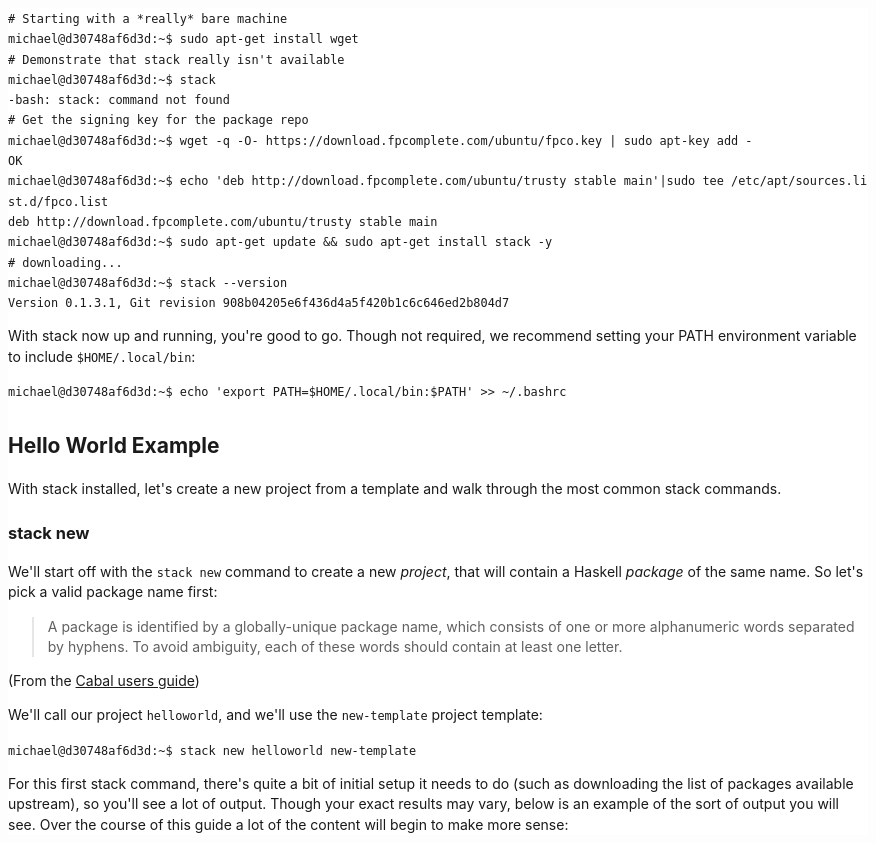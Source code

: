 ```
# Starting with a *really* bare machine
michael@d30748af6d3d:~$ sudo apt-get install wget
# Demonstrate that stack really isn't available
michael@d30748af6d3d:~$ stack
-bash: stack: command not found
# Get the signing key for the package repo
michael@d30748af6d3d:~$ wget -q -O- https://download.fpcomplete.com/ubuntu/fpco.key | sudo apt-key add -
OK
michael@d30748af6d3d:~$ echo 'deb http://download.fpcomplete.com/ubuntu/trusty stable main'|sudo tee /etc/apt/sources.list.d/fpco.list
deb http://download.fpcomplete.com/ubuntu/trusty stable main
michael@d30748af6d3d:~$ sudo apt-get update && sudo apt-get install stack -y
# downloading...
michael@d30748af6d3d:~$ stack --version
Version 0.1.3.1, Git revision 908b04205e6f436d4a5f420b1c6c646ed2b804d7
```

With stack now up and running, you're good to go. Though not required, we
recommend setting your PATH environment variable to include `$HOME/.local/bin`:

```
michael@d30748af6d3d:~$ echo 'export PATH=$HOME/.local/bin:$PATH' >> ~/.bashrc
```

## Hello World Example

With stack installed, let's create a new project from a template and walk
through the most common stack commands.

### stack new

We'll start off with the `stack new` command to create a new *project*, that
will contain a Haskell *package* of the same name. So let's pick a valid
package name first:

> A package is identified by a globally-unique package name, which consists
of one or more alphanumeric words separated by hyphens. To avoid ambiguity,
each of these words should contain at least one letter.

(From the [Cabal users guide](https://www.haskell.org/cabal/users-guide/developing-packages.html#developing-packages))

We'll call our project `helloworld`, and we'll use the `new-template` project
template:

```
michael@d30748af6d3d:~$ stack new helloworld new-template
```

For this first stack command, there's quite a bit of initial setup it needs to
do (such as downloading the list of packages available upstream), so you'll see
a lot of output. Though your exact results may vary, below is an example of the
sort of output you will see. Over the course of this guide a lot of the content
will begin to make more sense:
